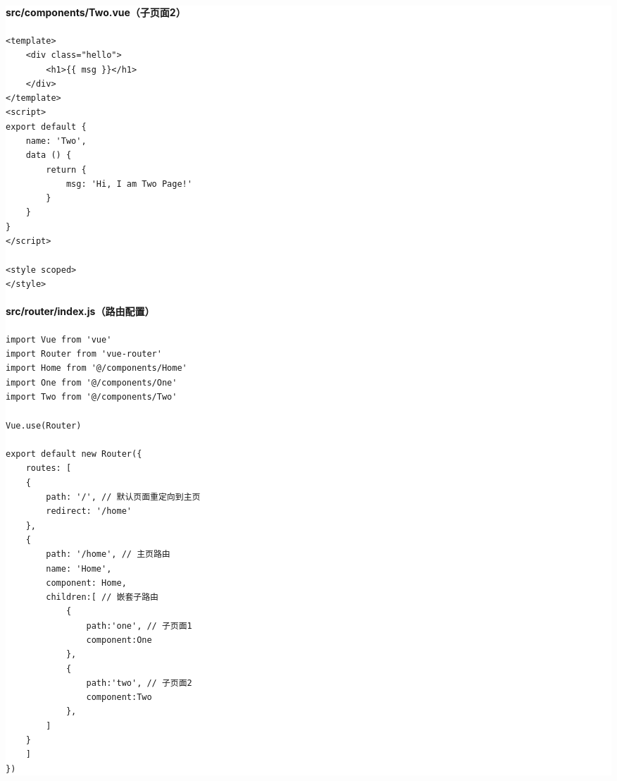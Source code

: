 #### src/components/Two.vue（子页面2）

```
<template>
    <div class="hello">
        <h1>{{ msg }}</h1>
    </div>
</template>
<script>
export default {
    name: 'Two',
    data () {
        return {
            msg: 'Hi, I am Two Page!'
        }
    }
}
</script>

<style scoped>
</style>
```

#### src/router/index.js（路由配置）

```
import Vue from 'vue'
import Router from 'vue-router'
import Home from '@/components/Home'
import One from '@/components/One' 
import Two from '@/components/Two'

Vue.use(Router)

export default new Router({
    routes: [
    {
        path: '/', // 默认页面重定向到主页
        redirect: '/home'
    },
    {
        path: '/home', // 主页路由
        name: 'Home',
        component: Home,
        children:[ // 嵌套子路由
            {
                path:'one', // 子页面1
                component:One
            },
            {
                path:'two', // 子页面2
                component:Two
            },
        ]
    }
    ]
})
```
